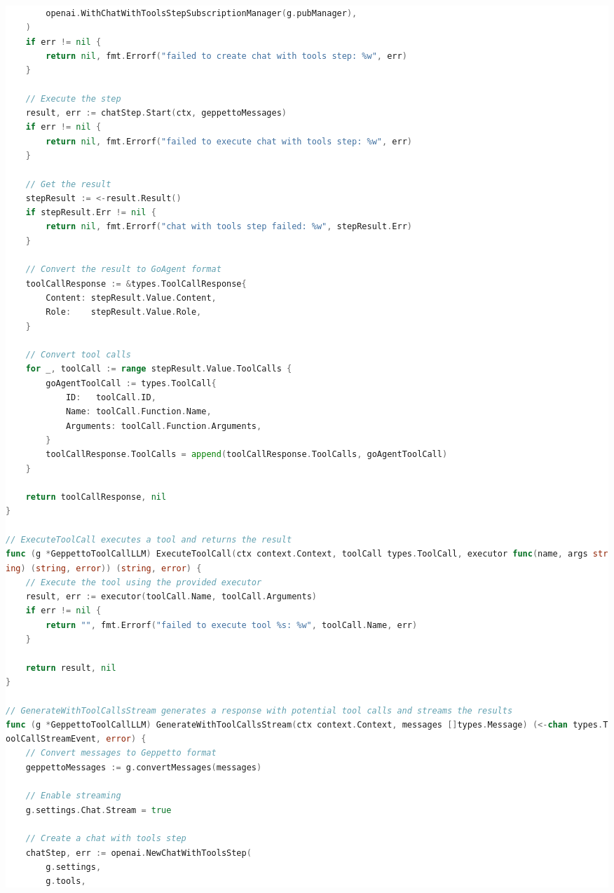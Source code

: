 ```go
		openai.WithChatWithToolsStepSubscriptionManager(g.pubManager),
	)
	if err != nil {
		return nil, fmt.Errorf("failed to create chat with tools step: %w", err)
	}
	
	// Execute the step
	result, err := chatStep.Start(ctx, geppettoMessages)
	if err != nil {
		return nil, fmt.Errorf("failed to execute chat with tools step: %w", err)
	}
	
	// Get the result
	stepResult := <-result.Result()
	if stepResult.Err != nil {
		return nil, fmt.Errorf("chat with tools step failed: %w", stepResult.Err)
	}
	
	// Convert the result to GoAgent format
	toolCallResponse := &types.ToolCallResponse{
		Content: stepResult.Value.Content,
		Role:    stepResult.Value.Role,
	}
	
	// Convert tool calls
	for _, toolCall := range stepResult.Value.ToolCalls {
		goAgentToolCall := types.ToolCall{
			ID:   toolCall.ID,
			Name: toolCall.Function.Name,
			Arguments: toolCall.Function.Arguments,
		}
		toolCallResponse.ToolCalls = append(toolCallResponse.ToolCalls, goAgentToolCall)
	}
	
	return toolCallResponse, nil
}

// ExecuteToolCall executes a tool and returns the result
func (g *GeppettoToolCallLLM) ExecuteToolCall(ctx context.Context, toolCall types.ToolCall, executor func(name, args string) (string, error)) (string, error) {
	// Execute the tool using the provided executor
	result, err := executor(toolCall.Name, toolCall.Arguments)
	if err != nil {
		return "", fmt.Errorf("failed to execute tool %s: %w", toolCall.Name, err)
	}
	
	return result, nil
}

// GenerateWithToolCallsStream generates a response with potential tool calls and streams the results
func (g *GeppettoToolCallLLM) GenerateWithToolCallsStream(ctx context.Context, messages []types.Message) (<-chan types.ToolCallStreamEvent, error) {
	// Convert messages to Geppetto format
	geppettoMessages := g.convertMessages(messages)
	
	// Enable streaming
	g.settings.Chat.Stream = true
	
	// Create a chat with tools step
	chatStep, err := openai.NewChatWithToolsStep(
		g.settings,
		g.tools,
```